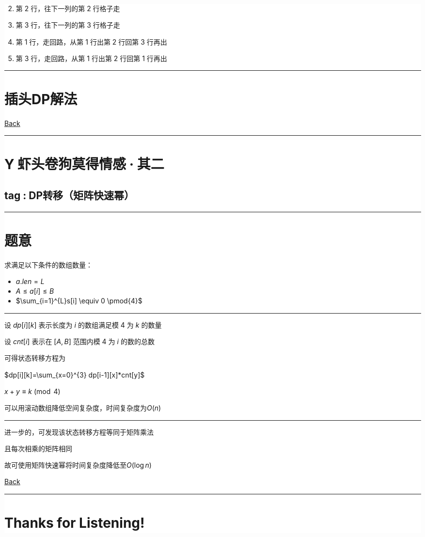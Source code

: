 2. 第 2 行，往下一列的第 2 行格子走

3. 第 3 行，往下一列的第 3 行格子走

4. 第 1 行，走回路，从第 1 行出第 2 行回第 3 行再出

5. 第 3 行，走回路，从第 1 行出第 2 行回第 1 行再出

---

# 插头DP解法



[Back](#目录)

---

# Y 虾头卷狗莫得情感 · 其二
## **tag** : DP转移（矩阵快速幂）

---

# 题意

求满足以下条件的数组数量：
- $a.len=L$
- $A \le a[i] \le B$ 
- $\sum_{i=1}^{L}s[i] \equiv 0 \pmod{4}$

---

设 $dp[i][k]$ 表示长度为 $i$ 的数组满足模 4 为 $k$ 的数量

设 $cnt[i]$ 表示在 $[A,B]$ 范围内模 4 为 $i$ 的数的总数



可得状态转移方程为

$dp[i][k]=\sum_{x=0}^{3} dp[i-1][x]*cnt[y]$

$x+y \equiv k \pmod{4}$

可以用滚动数组降低空间复杂度，时间复杂度为$O(n)$

---

进一步的，可发现该状态转移方程等同于矩阵乘法

且每次相乘的矩阵相同

故可使用矩阵快速幂将时间复杂度降低至$O(\log n)$

[Back](#目录)

---

# Thanks for Listening!